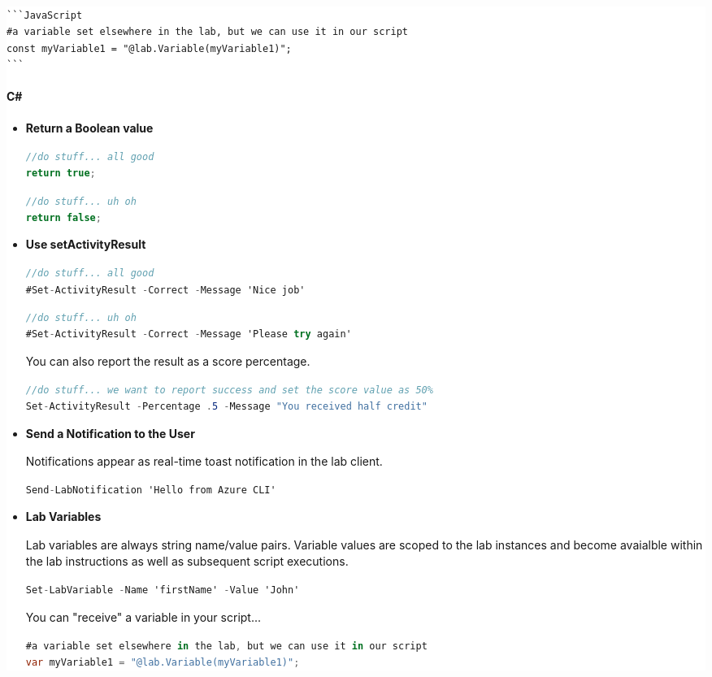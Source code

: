     ```JavaScript
    #a variable set elsewhere in the lab, but we can use it in our script
    const myVariable1 = "@lab.Variable(myVariable1)";
    ```

#### C#

- **Return a Boolean value**

    ```C#
    //do stuff... all good
    return true;
    ```

    ```C#
    //do stuff... uh oh
    return false;
    ```

- **Use setActivityResult**

    ```C#
    //do stuff... all good
    #Set-ActivityResult -Correct -Message 'Nice job'
    ```

    ```C#
    //do stuff... uh oh
    #Set-ActivityResult -Correct -Message 'Please try again'
    ```

    You can also report the result as a score percentage.

    ```C#
    //do stuff... we want to report success and set the score value as 50%
    Set-ActivityResult -Percentage .5 -Message "You received half credit"
    ```

- **Send a Notification to the User**

    Notifications appear as real-time toast notification in the lab client.

    ```C#
    Send-LabNotification 'Hello from Azure CLI'
    ```

- **Lab Variables**

    Lab variables are always string name/value pairs. Variable values are scoped    to the lab instances and become avaialble within the lab instructions as   well as subsequent script executions. 

    ```C#
    Set-LabVariable -Name 'firstName' -Value 'John'
    ```

    You can "receive" a variable in your script...

    ```C#
    #a variable set elsewhere in the lab, but we can use it in our script
    var myVariable1 = "@lab.Variable(myVariable1)";
    ```
